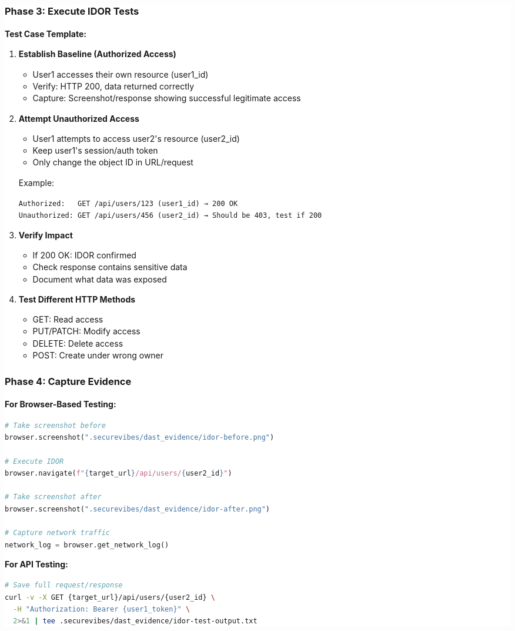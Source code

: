 ### Phase 3: Execute IDOR Tests

**Test Case Template:**

1. **Establish Baseline (Authorized Access)**
   - User1 accesses their own resource (user1_id)
   - Verify: HTTP 200, data returned correctly
   - Capture: Screenshot/response showing successful legitimate access

2. **Attempt Unauthorized Access**
   - User1 attempts to access user2's resource (user2_id)
   - Keep user1's session/auth token
   - Only change the object ID in URL/request
   
   Example:
   ```
   Authorized:   GET /api/users/123 (user1_id) → 200 OK
   Unauthorized: GET /api/users/456 (user2_id) → Should be 403, test if 200
   ```

3. **Verify Impact**
   - If 200 OK: IDOR confirmed
   - Check response contains sensitive data
   - Document what data was exposed

4. **Test Different HTTP Methods**
   - GET: Read access
   - PUT/PATCH: Modify access
   - DELETE: Delete access
   - POST: Create under wrong owner

### Phase 4: Capture Evidence

**For Browser-Based Testing:**
```python
# Take screenshot before
browser.screenshot(".securevibes/dast_evidence/idor-before.png")

# Execute IDOR
browser.navigate(f"{target_url}/api/users/{user2_id}")

# Take screenshot after
browser.screenshot(".securevibes/dast_evidence/idor-after.png")

# Capture network traffic
network_log = browser.get_network_log()
```

**For API Testing:**
```bash
# Save full request/response
curl -v -X GET {target_url}/api/users/{user2_id} \
  -H "Authorization: Bearer {user1_token}" \
  2>&1 | tee .securevibes/dast_evidence/idor-test-output.txt
```
